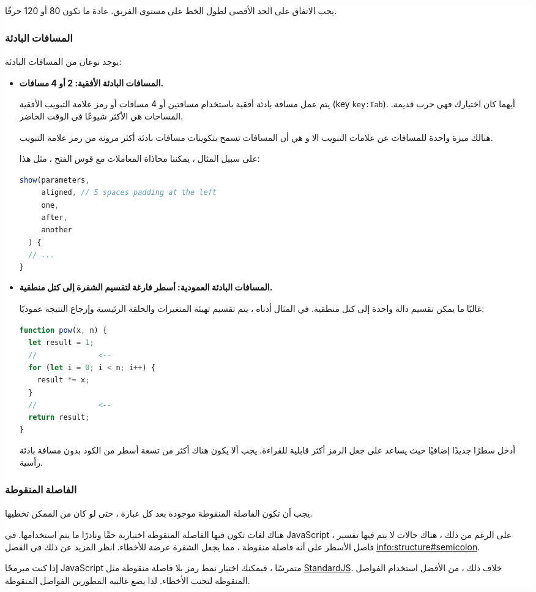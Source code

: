 يجب الاتفاق على الحد الأقصى لطول الخط على مستوى الفريق. عادة ما تكون 80 أو 120 حرفًا.

### المسافات البادئة

يوجد نوعان من المسافات البادئة:

- **المسافات البادئة الأفقية: 2 أو 4 مسافات.**

   يتم عمل مسافة بادئة أفقية باستخدام مسافتين أو 4 مسافات أو رمز علامة التبويب الأفقية (key `key:Tab`). أيهما كان اختيارك فهي حرب قديمة. المساحات هي الأكثر شيوعًا في الوقت الحاضر.

  هنالك ميزة واحدة للمسافات عن علامات التبويب الا و هي أن المسافات تسمح بتكوينات مسافات بادئة أكثر مرونة من رمز علامة التبويب.

    على سبيل المثال ، يمكننا محاذاة المعاملات مع قوس الفتح ، مثل هذا:
    ```js no-beautify
    show(parameters,
         aligned, // 5 spaces padding at the left  
         one,
         after,
         another
      ) {
      // ...
    }
    ```

- **المسافات البادئة العمودية: أسطر فارغة لتقسيم الشفرة إلى كتل منطقية.**

    غالبًا ما يمكن تقسيم دالة واحدة إلى كتل منطقية. في المثال أدناه ، يتم تقسيم تهيئة المتغيرات والحلقة الرئيسية وإرجاع النتيجة عموديًا:

    ```js
    function pow(x, n) {
      let result = 1;
      //              <--
      for (let i = 0; i < n; i++) {
        result *= x;
      }
      //              <--
      return result;
    }
    ```

    أدخل سطرًا جديدًا إضافيًا حيث يساعد على جعل الرمز أكثر قابلية للقراءة. يجب ألا يكون هناك أكثر من تسعة أسطر من الكود بدون مسافة بادئة رأسية.

### الفاصلة المنقوطة

يجب أن تكون الفاصلة المنقوطة موجودة بعد كل عبارة ، حتى لو كان من الممكن تخطيها.

هناك لغات تكون فيها الفاصلة المنقوطة اختيارية حقًا ونادرًا ما يتم استخدامها. في JavaScript ، على الرغم من ذلك ، هناك حالات لا يتم فيها تفسير فاصل الأسطر على أنه فاصلة منقوطة ، مما يجعل الشفرة عرضة للأخطاء. انظر المزيد عن ذلك في الفصل <info:structure#semicolon>.

إذا كنت مبرمجًا JavaScript متمرسًا ، فيمكنك اختيار نمط رمز بلا فاصلة منقوطة مثل [StandardJS](https://standardjs.com/). خلاف ذلك ، من الأفضل استخدام الفواصل المنقوطة لتجنب الأخطاء. لذا يضع غالبية المطورين الفواصل المنقوطة.
